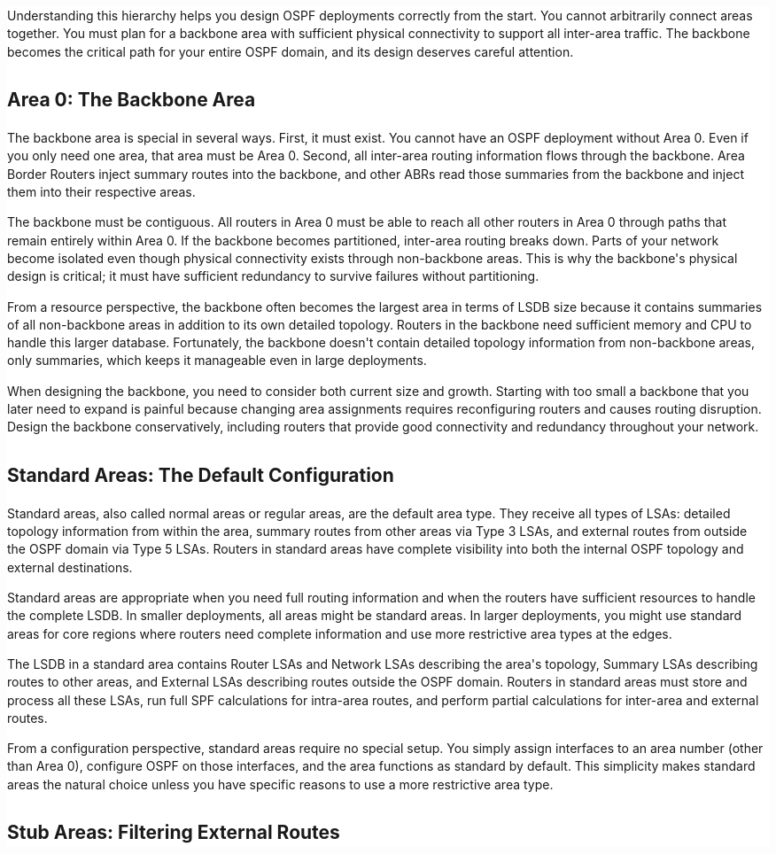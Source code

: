 Understanding this hierarchy helps you design OSPF deployments correctly from the start. You cannot arbitrarily connect areas together. You must plan for a backbone area with sufficient physical connectivity to support all inter-area traffic. The backbone becomes the critical path for your entire OSPF domain, and its design deserves careful attention.

## Area 0: The Backbone Area

The backbone area is special in several ways. First, it must exist. You cannot have an OSPF deployment without Area 0. Even if you only need one area, that area must be Area 0. Second, all inter-area routing information flows through the backbone. Area Border Routers inject summary routes into the backbone, and other ABRs read those summaries from the backbone and inject them into their respective areas.

The backbone must be contiguous. All routers in Area 0 must be able to reach all other routers in Area 0 through paths that remain entirely within Area 0. If the backbone becomes partitioned, inter-area routing breaks down. Parts of your network become isolated even though physical connectivity exists through non-backbone areas. This is why the backbone's physical design is critical; it must have sufficient redundancy to survive failures without partitioning.

From a resource perspective, the backbone often becomes the largest area in terms of LSDB size because it contains summaries of all non-backbone areas in addition to its own detailed topology. Routers in the backbone need sufficient memory and CPU to handle this larger database. Fortunately, the backbone doesn't contain detailed topology information from non-backbone areas, only summaries, which keeps it manageable even in large deployments.

When designing the backbone, you need to consider both current size and growth. Starting with too small a backbone that you later need to expand is painful because changing area assignments requires reconfiguring routers and causes routing disruption. Design the backbone conservatively, including routers that provide good connectivity and redundancy throughout your network.

## Standard Areas: The Default Configuration

Standard areas, also called normal areas or regular areas, are the default area type. They receive all types of LSAs: detailed topology information from within the area, summary routes from other areas via Type 3 LSAs, and external routes from outside the OSPF domain via Type 5 LSAs. Routers in standard areas have complete visibility into both the internal OSPF topology and external destinations.

Standard areas are appropriate when you need full routing information and when the routers have sufficient resources to handle the complete LSDB. In smaller deployments, all areas might be standard areas. In larger deployments, you might use standard areas for core regions where routers need complete information and use more restrictive area types at the edges.

The LSDB in a standard area contains Router LSAs and Network LSAs describing the area's topology, Summary LSAs describing routes to other areas, and External LSAs describing routes outside the OSPF domain. Routers in standard areas must store and process all these LSAs, run full SPF calculations for intra-area routes, and perform partial calculations for inter-area and external routes.

From a configuration perspective, standard areas require no special setup. You simply assign interfaces to an area number (other than Area 0), configure OSPF on those interfaces, and the area functions as standard by default. This simplicity makes standard areas the natural choice unless you have specific reasons to use a more restrictive area type.

## Stub Areas: Filtering External Routes
